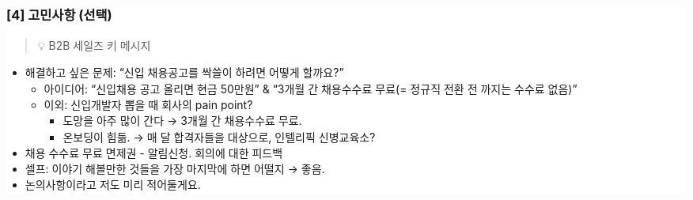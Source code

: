
### [4] 고민사항 (선택)
> 💡 B2B 세일즈 키 메시지
- 해결하고 싶은 문제: “신입 채용공고를 싹쓸이 하려면 어떻게 할까요?” 
  - 아이디어: “신입채용 공고 올리면 현금 50만원” & “3개월 간 채용수수료 무료(= 정규직 전환 전 까지는 수수료 없음)”
  - 이외: 신입개발자 뽑을 때 회사의 pain point? 
    - 도망을 아주 많이 간다 → 3개월 간 채용수수료 무료. 
    - 온보딩이 힘듦. → 매 달 합격자들을 대상으로, 인텔리픽 신병교육소? 
- 채용 수수료 무료 면제권 - 알림신청.
회의에 대한 피드백
- 셀프: 이야기 해볼만한 것들을 가장 마지막에 하면 어떨지 → 좋음. 
- 논의사항이라고 저도 미리 적어둘게요.
